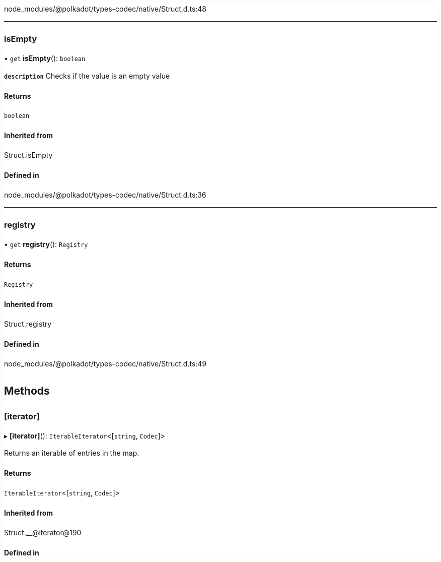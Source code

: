 node_modules/@polkadot/types-codec/native/Struct.d.ts:48

___

### <a id="isempty" name="isempty"></a> isEmpty

• `get` **isEmpty**(): `boolean`

**`description`** Checks if the value is an empty value

#### Returns

`boolean`

#### Inherited from

Struct.isEmpty

#### Defined in

node_modules/@polkadot/types-codec/native/Struct.d.ts:36

___

### <a id="registry" name="registry"></a> registry

• `get` **registry**(): `Registry`

#### Returns

`Registry`

#### Inherited from

Struct.registry

#### Defined in

node_modules/@polkadot/types-codec/native/Struct.d.ts:49

## Methods

### <a id="[iterator]" name="[iterator]"></a> [iterator]

▸ **[iterator]**(): `IterableIterator`<[`string`, `Codec`]\>

Returns an iterable of entries in the map.

#### Returns

`IterableIterator`<[`string`, `Codec`]\>

#### Inherited from

Struct.\_\_@iterator@190

#### Defined in
